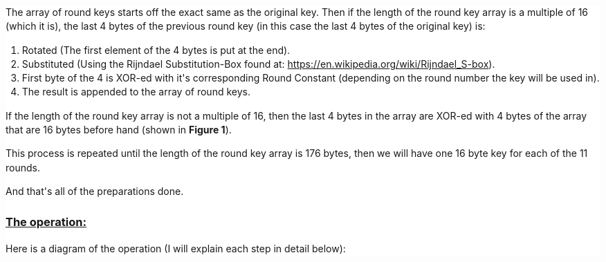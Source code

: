 

The array of round keys starts off the exact same as the original key. Then if the length of the round key array is a multiple of 16 (which it is), the last 4 bytes of the previous round key (in this case the last 4 bytes of the original key) is:

1. Rotated (The first element of the 4 bytes is put at the end).
2. Substituted (Using the Rijndael Substitution-Box found at: https://en.wikipedia.org/wiki/Rijndael_S-box).
3. First byte of the 4 is XOR-ed with it's corresponding Round Constant (depending on the round number the key will be used in).
4. The result is appended to the array of round keys.

If the length of the round key array is not a multiple of 16, then the last 4 bytes in the array are XOR-ed with 4 bytes of the array that are 16 bytes before hand (shown in <b>Figure 1</b>).

This process is repeated until the length of the round key array is 176 bytes, then we will have one 16 byte key for each of the 11 rounds.

And that's all of the preparations done.

### <u>The operation:</u>

Here is a diagram of the operation (I will explain each step in detail below):
